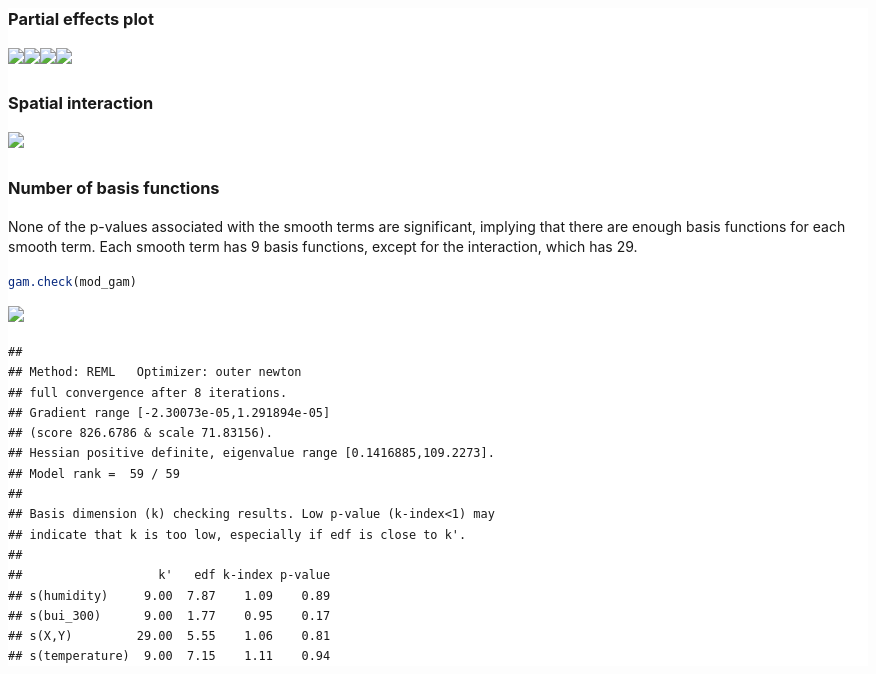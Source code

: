 ### Partial effects plot

![](4_LUR_files/figure-gfm/GAM3-1.png)![](4_LUR_files/figure-gfm/GAM3-2.png)![](4_LUR_files/figure-gfm/GAM3-3.png)![](4_LUR_files/figure-gfm/GAM3-4.png)

### Spatial interaction

![](4_LUR_files/figure-gfm/GAM4-1.png)

### Number of basis functions

None of the p-values associated with the smooth terms are significant,
implying that there are enough basis functions for each smooth term.
Each smooth term has 9 basis functions, except for the interaction,
which has 29.

``` r
gam.check(mod_gam)
```

![](4_LUR_files/figure-gfm/GAM5-1.png)

    ## 
    ## Method: REML   Optimizer: outer newton
    ## full convergence after 8 iterations.
    ## Gradient range [-2.30073e-05,1.291894e-05]
    ## (score 826.6786 & scale 71.83156).
    ## Hessian positive definite, eigenvalue range [0.1416885,109.2273].
    ## Model rank =  59 / 59 
    ## 
    ## Basis dimension (k) checking results. Low p-value (k-index<1) may
    ## indicate that k is too low, especially if edf is close to k'.
    ## 
    ##                   k'   edf k-index p-value
    ## s(humidity)     9.00  7.87    1.09    0.89
    ## s(bui_300)      9.00  1.77    0.95    0.17
    ## s(X,Y)         29.00  5.55    1.06    0.81
    ## s(temperature)  9.00  7.15    1.11    0.94
